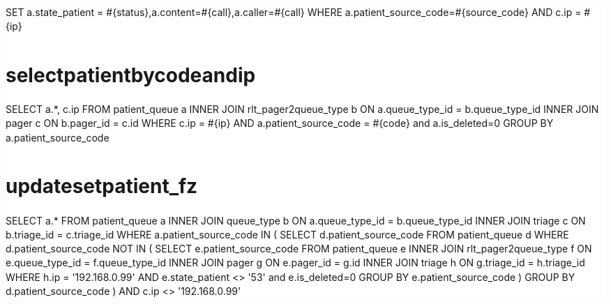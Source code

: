 SET a.state_patient = #{status},a.content=#{call},a.caller=#{call}
WHERE
	a.patient_source_code=#{source_code}
AND c.ip = #{ip}

selectpatientbycodeandip
===
SELECT
	a.*, c.ip
FROM
	patient_queue a
INNER JOIN rlt_pager2queue_type b ON a.queue_type_id = b.queue_type_id
INNER JOIN pager c ON b.pager_id = c.id
WHERE
	c.ip = #{ip}
AND a.patient_source_code = #{code}
and a.is_deleted=0
GROUP BY
	a.patient_source_code

updatesetpatient_fz
===
SELECT
	a.*
FROM
	patient_queue a
INNER JOIN queue_type b ON a.queue_type_id = b.queue_type_id
INNER JOIN triage c ON b.triage_id = c.triage_id
WHERE
	a.patient_source_code IN (
		SELECT
			d.patient_source_code
		FROM
			patient_queue d
		WHERE
			d.patient_source_code NOT IN (
				SELECT
					e.patient_source_code
				FROM
					patient_queue e
				INNER JOIN rlt_pager2queue_type f ON e.queue_type_id = f.queue_type_id
				INNER JOIN pager g ON e.pager_id = g.id
				INNER JOIN triage h ON g.triage_id = h.triage_id
				WHERE
					h.ip = '192.168.0.99'
				AND e.state_patient <> '53'
				and e.is_deleted=0
				GROUP BY
					e.patient_source_code
			)
		GROUP BY
			d.patient_source_code
	)
AND c.ip <> '192.168.0.99'
